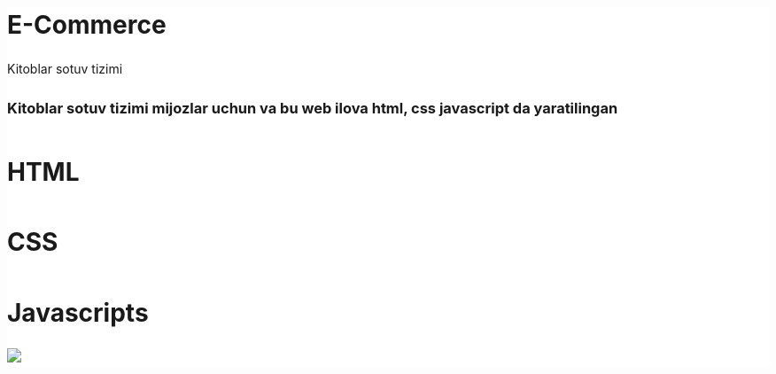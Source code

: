 # E-Commerce
Kitoblar sotuv tizimi

<h3>Kitoblar sotuv tizimi mijozlar uchun va bu web ilova html, css javascript da yaratilingan</h3>
<h1>HTML</h1>
<h1>CSS</h1>
<h1>Javascripts</h1>

<image src="Shoes Websit/books/book_.webp" width='100%' hieght=''>